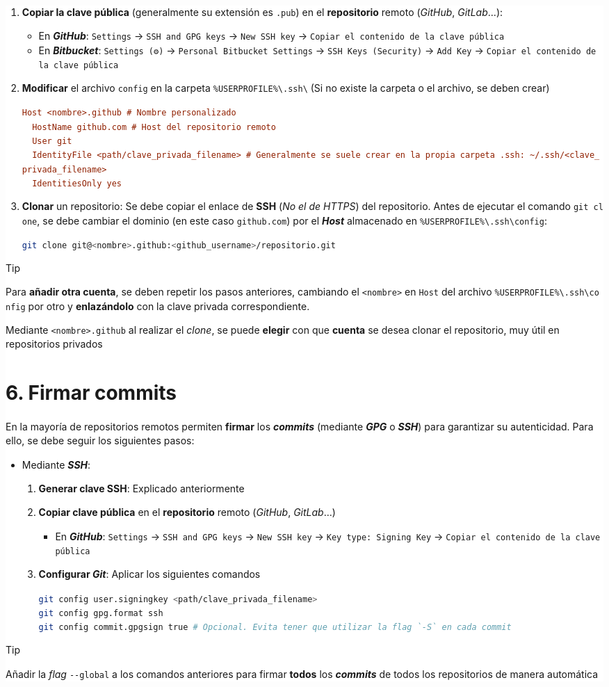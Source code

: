 1. **Copiar la clave pública** (generalmente su extensión es `.pub`) en el **repositorio** remoto (*GitHub*, *GitLab*...):
    - En ***GitHub***: `Settings` → `SSH and GPG keys` → `New SSH key` → `Copiar el contenido de la clave pública`
    - En ***Bitbucket***: `Settings (⚙️)` → `Personal Bitbucket Settings` → `SSH Keys (Security)` → `Add Key` → `Copiar el contenido de la clave pública`

1. **Modificar** el archivo `config` en la carpeta `%USERPROFILE%\.ssh\` (Si no existe la carpeta o el archivo, se deben crear)

    ```ini
    Host <nombre>.github # Nombre personalizado
      HostName github.com # Host del repositorio remoto
      User git
      IdentityFile <path/clave_privada_filename> # Generalmente se suele crear en la propia carpeta .ssh: ~/.ssh/<clave_privada_filename>
      IdentitiesOnly yes
    ```

1. **Clonar** un repositorio: Se debe copiar el enlace de **SSH** (*No el de HTTPS*) del repositorio. Antes de ejecutar el comando `git clone`, se debe cambiar el dominio (en este caso `github.com`) por el ***Host*** almacenado en `%USERPROFILE%\.ssh\config`:

    ```bash
    git clone git@<nombre>.github:<github_username>/repositorio.git
    ```

> [!TIP]
> Para **añadir otra cuenta**, se deben repetir los pasos anteriores, cambiando el `<nombre>` en `Host` del archivo `%USERPROFILE%\.ssh\config` por otro y **enlazándolo** con la clave privada correspondiente.
>
> Mediante `<nombre>.github` al realizar el *clone*, se puede **elegir** con que **cuenta** se desea clonar el repositorio, muy útil en repositorios privados


# 6. Firmar commits
En la mayoría de repositorios remotos permiten **firmar** los ***commits*** (mediante ***GPG*** o ***SSH***) para garantizar su autenticidad. Para ello, se debe seguir los siguientes pasos:

- Mediante ***SSH***:
    1. **Generar clave SSH**: Explicado anteriormente
    1. **Copiar clave pública** en el **repositorio** remoto (*GitHub*, *GitLab*...)
        - En ***GitHub***: `Settings` → `SSH and GPG keys` → `New SSH key` → `Key type: Signing Key` → `Copiar el contenido de la clave pública`
    1. **Configurar *Git***: Aplicar los siguientes comandos

        ```bash
        git config user.signingkey <path/clave_privada_filename>
        git config gpg.format ssh
        git config commit.gpgsign true # Opcional. Evita tener que utilizar la flag `-S` en cada commit
        ```

> [!TIP]
> Añadir la *flag* `--global` a los comandos anteriores para firmar **todos** los ***commits*** de todos los repositorios de manera automática
